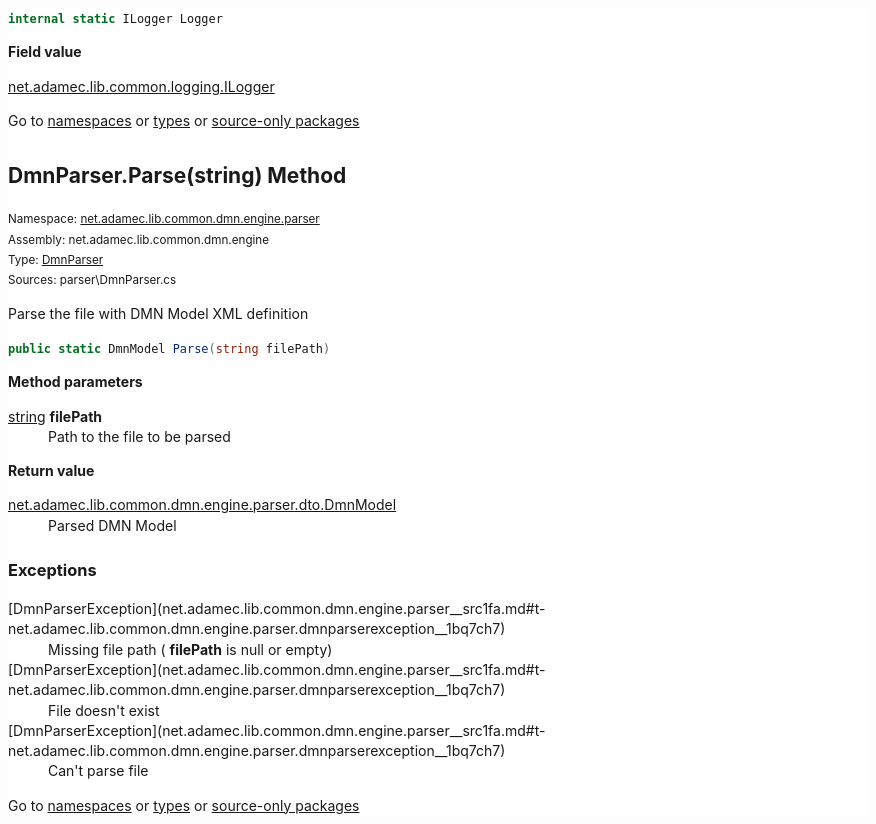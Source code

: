 ```csharp
internal static ILogger Logger
```

<strong>Field value</strong><dl><dt>[net.adamec.lib.common.logging.ILogger](net.adamec.lib.common.logging__1g9pm29.md#t-net.adamec.lib.common.logging.ilogger__y2ollm)</dt><dd></dd></dl>


Go to [namespaces](net.adamec.lib.common.dmn.engine.md#namespace-list) or [types](net.adamec.lib.common.dmn.engine.md#type-list) or [source-only packages](net.adamec.lib.common.dmn.engine.md#package-list)


 


##  <a id="m-net.adamec.lib.common.dmn.engine.parser.dmnparser.parse_system.string___14hqoi9" />  DmnParser.Parse(string) Method ##
<small>Namespace: [net.adamec.lib.common.dmn.engine.parser](net.adamec.lib.common.dmn.engine.parser__src1fa.md#n-net.adamec.lib.common.dmn.engine.parser__src1fa)           
Assembly: net.adamec.lib.common.dmn.engine           
Type: [DmnParser](net.adamec.lib.common.dmn.engine.parser__src1fa.md#t-net.adamec.lib.common.dmn.engine.parser.dmnparser__ckbnga)           
Sources: parser\DmnParser.cs</small>


Parse the file with DMN Model XML definition



```csharp
public static DmnModel Parse(string filePath)
```

<strong>Method parameters</strong><dl><dt><a href="https://docs.microsoft.com/en-us/dotnet/api/system.string" target="_blank" >string</a> <strong>filePath</strong></dt><dd>Path to the file to be parsed</dd></dl>
<strong>Return value</strong><dl><dt>[net.adamec.lib.common.dmn.engine.parser.dto.DmnModel](net.adamec.lib.common.dmn.engine.parser.dto__17tk5mp.md#t-net.adamec.lib.common.dmn.engine.parser.dto.dmnmodel__tqe6m9)</dt><dd>Parsed DMN Model</dd></dl>


###  Exceptions ###
<dl><dt>[DmnParserException](net.adamec.lib.common.dmn.engine.parser__src1fa.md#t-net.adamec.lib.common.dmn.engine.parser.dmnparserexception__1bq7ch7)</dt><dd>Missing file path ( <strong>filePath</strong> is null or empty)</dd><dt>[DmnParserException](net.adamec.lib.common.dmn.engine.parser__src1fa.md#t-net.adamec.lib.common.dmn.engine.parser.dmnparserexception__1bq7ch7)</dt><dd>File doesn&#39;t exist</dd><dt>[DmnParserException](net.adamec.lib.common.dmn.engine.parser__src1fa.md#t-net.adamec.lib.common.dmn.engine.parser.dmnparserexception__1bq7ch7)</dt><dd>Can&#39;t parse file</dd></dl>


Go to [namespaces](net.adamec.lib.common.dmn.engine.md#namespace-list) or [types](net.adamec.lib.common.dmn.engine.md#type-list) or [source-only packages](net.adamec.lib.common.dmn.engine.md#package-list)


 

